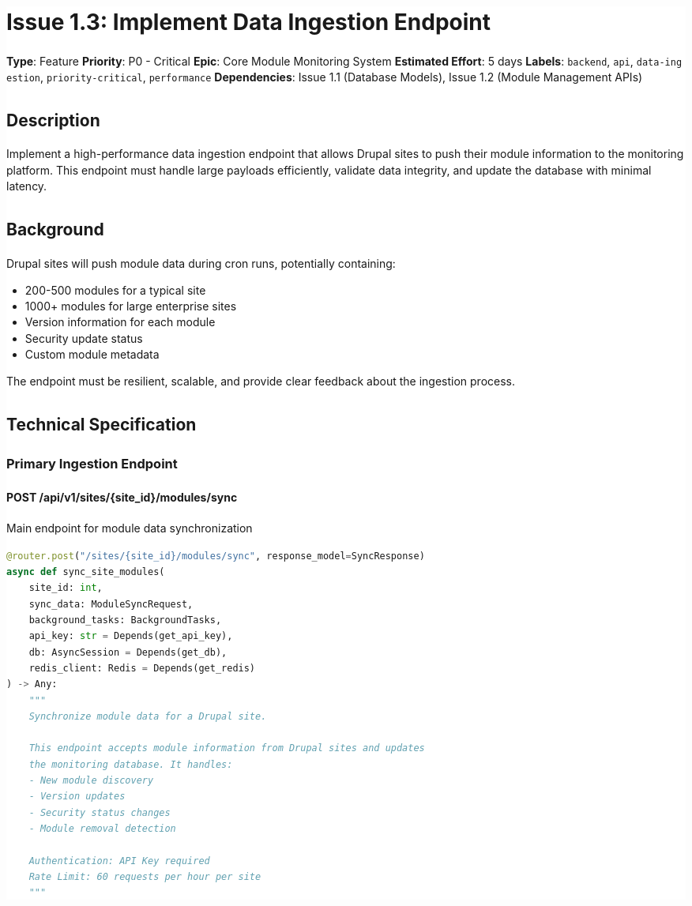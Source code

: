 # Issue 1.3: Implement Data Ingestion Endpoint

**Type**: Feature
**Priority**: P0 - Critical
**Epic**: Core Module Monitoring System
**Estimated Effort**: 5 days
**Labels**: `backend`, `api`, `data-ingestion`, `priority-critical`, `performance`
**Dependencies**: Issue 1.1 (Database Models), Issue 1.2 (Module Management APIs)

## Description
Implement a high-performance data ingestion endpoint that allows Drupal sites to push their module information to the monitoring platform. This endpoint must handle large payloads efficiently, validate data integrity, and update the database with minimal latency.

## Background
Drupal sites will push module data during cron runs, potentially containing:
- 200-500 modules for a typical site
- 1000+ modules for large enterprise sites
- Version information for each module
- Security update status
- Custom module metadata

The endpoint must be resilient, scalable, and provide clear feedback about the ingestion process.

## Technical Specification

### Primary Ingestion Endpoint

#### POST /api/v1/sites/{site_id}/modules/sync
Main endpoint for module data synchronization

```python
@router.post("/sites/{site_id}/modules/sync", response_model=SyncResponse)
async def sync_site_modules(
    site_id: int,
    sync_data: ModuleSyncRequest,
    background_tasks: BackgroundTasks,
    api_key: str = Depends(get_api_key),
    db: AsyncSession = Depends(get_db),
    redis_client: Redis = Depends(get_redis)
) -> Any:
    """
    Synchronize module data for a Drupal site.
    
    This endpoint accepts module information from Drupal sites and updates
    the monitoring database. It handles:
    - New module discovery
    - Version updates
    - Security status changes
    - Module removal detection
    
    Authentication: API Key required
    Rate Limit: 60 requests per hour per site
    """
```
